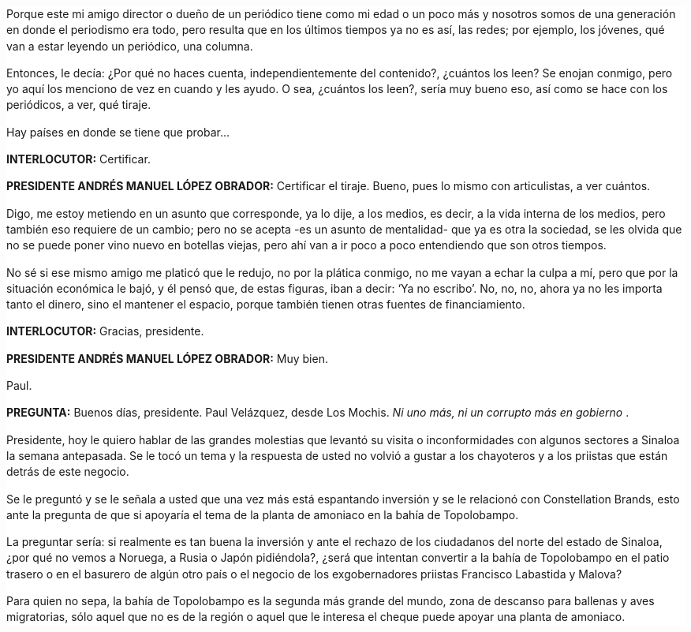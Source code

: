 Porque este mi amigo director o dueño de un periódico tiene como mi edad o un
poco más y nosotros somos de una generación en donde el periodismo era todo,
pero resulta que en los últimos tiempos ya no es así, las redes; por ejemplo,
los jóvenes, qué van a estar leyendo un periódico, una columna.

Entonces, le decía: ¿Por qué no haces cuenta, independientemente del
contenido?, ¿cuántos los leen? Se enojan conmigo, pero yo aquí los menciono de
vez en cuando y les ayudo. O sea, ¿cuántos los leen?, sería muy bueno eso, así
como se hace con los periódicos, a ver, qué tiraje.

Hay países en donde se tiene que probar…

**INTERLOCUTOR:** Certificar.

**PRESIDENTE ANDRÉS MANUEL LÓPEZ OBRADOR:** Certificar el tiraje. Bueno, pues
lo mismo con articulistas, a ver cuántos.

Digo, me estoy metiendo en un asunto que corresponde, ya lo dije, a los
medios, es decir, a la vida interna de los medios, pero también eso requiere
de un cambio; pero no se acepta -es un asunto de mentalidad- que ya es otra la
sociedad, se les olvida que no se puede poner vino nuevo en botellas viejas,
pero ahí van a ir poco a poco entendiendo que son otros tiempos.

No sé si ese mismo amigo me platicó que le redujo, no por la plática conmigo,
no me vayan a echar la culpa a mí, pero que por la situación económica le
bajó, y él pensó que, de estas figuras, iban a decir: ‘Ya no escribo’. No, no,
no, ahora ya no les importa tanto el dinero, sino el mantener el espacio,
porque también tienen otras fuentes de financiamiento.

**INTERLOCUTOR:** Gracias, presidente.

**PRESIDENTE ANDRÉS MANUEL LÓPEZ OBRADOR:** Muy bien.

Paul.

**PREGUNTA:** Buenos días, presidente. Paul Velázquez, desde Los Mochis. _Ni
uno más, ni un corrupto más en gobierno_ .

Presidente, hoy le quiero hablar de las grandes molestias que levantó su
visita o inconformidades con algunos sectores a Sinaloa la semana antepasada.
Se le tocó un tema y la respuesta de usted no volvió a gustar a los chayoteros
y a los priistas que están detrás de este negocio.

Se le preguntó y se le señala a usted que una vez más está espantando
inversión y se le relacionó con Constellation Brands, esto ante la pregunta de
que si apoyaría el tema de la planta de amoniaco en la bahía de Topolobampo.

La preguntar sería: si realmente es tan buena la inversión y ante el rechazo
de los ciudadanos del norte del estado de Sinaloa, ¿por qué no vemos a
Noruega, a Rusia o Japón pidiéndola?, ¿será que intentan convertir a la bahía
de Topolobampo en el patio trasero o en el basurero de algún otro país o el
negocio de los exgobernadores priistas Francisco Labastida y Malova?

Para quien no sepa, la bahía de Topolobampo es la segunda más grande del
mundo, zona de descanso para ballenas y aves migratorias, sólo aquel que no es
de la región o aquel que le interesa el cheque puede apoyar una planta de
amoniaco.
